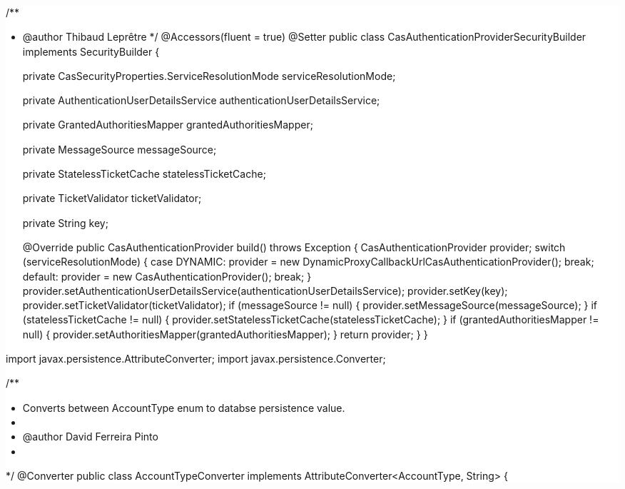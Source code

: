 /**
 * @author Thibaud Leprêtre
 */
@Accessors(fluent = true)
@Setter
public class CasAuthenticationProviderSecurityBuilder implements SecurityBuilder<CasAuthenticationProvider> {

    private CasSecurityProperties.ServiceResolutionMode serviceResolutionMode;

    private AuthenticationUserDetailsService<CasAssertionAuthenticationToken> authenticationUserDetailsService;

    private GrantedAuthoritiesMapper grantedAuthoritiesMapper;

    private MessageSource messageSource;

    private StatelessTicketCache statelessTicketCache;

    private TicketValidator ticketValidator;

    private String key;

    @Override
    public CasAuthenticationProvider build() throws Exception {
        CasAuthenticationProvider provider;
        switch (serviceResolutionMode) {
            case DYNAMIC:
                provider = new DynamicProxyCallbackUrlCasAuthenticationProvider();
                break;
            default:
                provider = new CasAuthenticationProvider();
                break;
        }
        provider.setAuthenticationUserDetailsService(authenticationUserDetailsService);
        provider.setKey(key);
        provider.setTicketValidator(ticketValidator);
        if (messageSource != null) {
            provider.setMessageSource(messageSource);
        }
        if (statelessTicketCache != null) {
            provider.setStatelessTicketCache(statelessTicketCache);
        }
        if (grantedAuthoritiesMapper != null) {
            provider.setAuthoritiesMapper(grantedAuthoritiesMapper);
        }
        return provider;
    }
}



import javax.persistence.AttributeConverter;
import javax.persistence.Converter;

/**
 * Converts between AccountType enum to databse persistence value.
 * 
 * @author David Ferreira Pinto
 *
 */
@Converter
public class AccountTypeConverter implements
		AttributeConverter<AccountType, String> {
